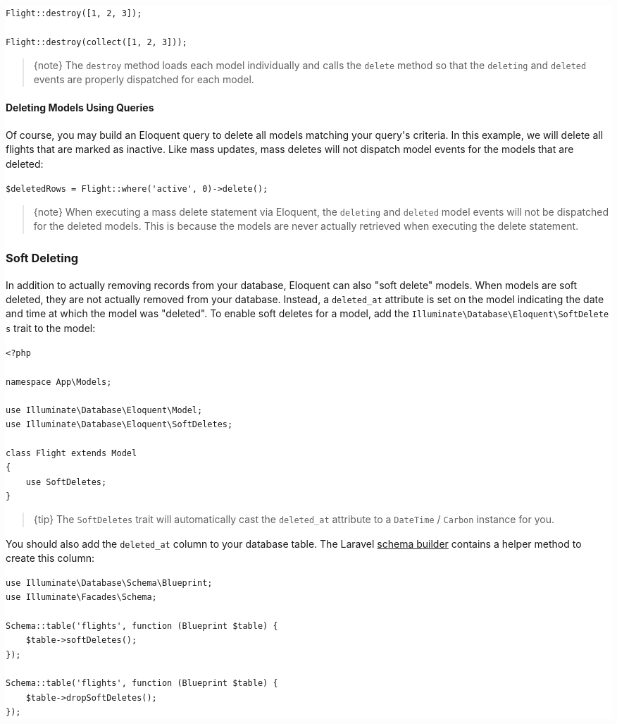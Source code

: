     Flight::destroy([1, 2, 3]);

    Flight::destroy(collect([1, 2, 3]));

> {note} The `destroy` method loads each model individually and calls the `delete` method so that the `deleting` and `deleted` events are properly dispatched for each model.

<a name="deleting-models-using-queries"></a>
#### Deleting Models Using Queries

Of course, you may build an Eloquent query to delete all models matching your query's criteria. In this example, we will delete all flights that are marked as inactive. Like mass updates, mass deletes will not dispatch model events for the models that are deleted:

    $deletedRows = Flight::where('active', 0)->delete();

> {note} When executing a mass delete statement via Eloquent, the `deleting` and `deleted` model events will not be dispatched for the deleted models. This is because the models are never actually retrieved when executing the delete statement.

<a name="soft-deleting"></a>
### Soft Deleting

In addition to actually removing records from your database, Eloquent can also "soft delete" models. When models are soft deleted, they are not actually removed from your database. Instead, a `deleted_at` attribute is set on the model indicating the date and time at which the model was "deleted". To enable soft deletes for a model, add the `Illuminate\Database\Eloquent\SoftDeletes` trait to the model:

    <?php

    namespace App\Models;

    use Illuminate\Database\Eloquent\Model;
    use Illuminate\Database\Eloquent\SoftDeletes;

    class Flight extends Model
    {
        use SoftDeletes;
    }

> {tip} The `SoftDeletes` trait will automatically cast the `deleted_at` attribute to a `DateTime` / `Carbon` instance for you.

You should also add the `deleted_at` column to your database table. The Laravel [schema builder](/docs/{{version}}/migrations) contains a helper method to create this column:

    use Illuminate\Database\Schema\Blueprint;
    use Illuminate\Facades\Schema;

    Schema::table('flights', function (Blueprint $table) {
        $table->softDeletes();
    });

    Schema::table('flights', function (Blueprint $table) {
        $table->dropSoftDeletes();
    });
